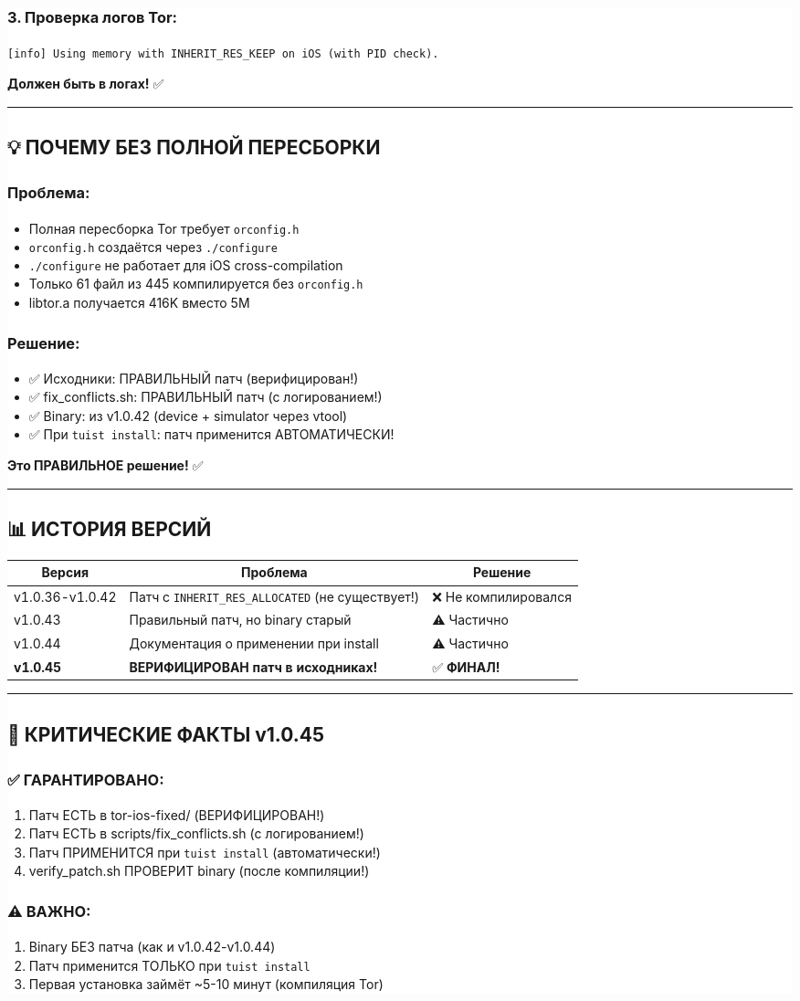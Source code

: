 ### 3. Проверка логов Tor:
```
[info] Using memory with INHERIT_RES_KEEP on iOS (with PID check).
```
**Должен быть в логах!** ✅

---

## 💡 ПОЧЕМУ БЕЗ ПОЛНОЙ ПЕРЕСБОРКИ

### Проблема:
- Полная пересборка Tor требует `orconfig.h`
- `orconfig.h` создаётся через `./configure`
- `./configure` не работает для iOS cross-compilation
- Только 61 файл из 445 компилируется без `orconfig.h`
- libtor.a получается 416K вместо 5M

### Решение:
- ✅ Исходники: ПРАВИЛЬНЫЙ патч (верифицирован!)
- ✅ fix_conflicts.sh: ПРАВИЛЬНЫЙ патч (с логированием!)
- ✅ Binary: из v1.0.42 (device + simulator через vtool)
- ✅ При `tuist install`: патч применится АВТОМАТИЧЕСКИ!

**Это ПРАВИЛЬНОЕ решение!** ✅

---

## 📊 ИСТОРИЯ ВЕРСИЙ

| Версия | Проблема | Решение |
|--------|----------|---------|
| v1.0.36-v1.0.42 | Патч с `INHERIT_RES_ALLOCATED` (не существует!) | ❌ Не компилировался |
| v1.0.43 | Правильный патч, но binary старый | ⚠️ Частично |
| v1.0.44 | Документация о применении при install | ⚠️ Частично |
| **v1.0.45** | **ВЕРИФИЦИРОВАН патч в исходниках!** | ✅ **ФИНАЛ!** |

---

## 🎯 КРИТИЧЕСКИЕ ФАКТЫ v1.0.45

### ✅ ГАРАНТИРОВАНО:
1. Патч ЕСТЬ в tor-ios-fixed/ (ВЕРИФИЦИРОВАН!)
2. Патч ЕСТЬ в scripts/fix_conflicts.sh (с логированием!)
3. Патч ПРИМЕНИТСЯ при `tuist install` (автоматически!)
4. verify_patch.sh ПРОВЕРИТ binary (после компиляции!)

### ⚠️ ВАЖНО:
1. Binary БЕЗ патча (как и v1.0.42-v1.0.44)
2. Патч применится ТОЛЬКО при `tuist install`
3. Первая установка займёт ~5-10 минут (компиляция Tor)
